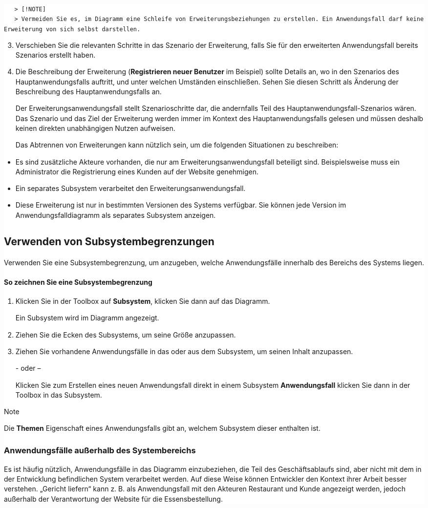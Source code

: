        > [!NOTE]
       > Vermeiden Sie es, im Diagramm eine Schleife von Erweiterungsbeziehungen zu erstellen. Ein Anwendungsfall darf keine Erweiterung von sich selbst darstellen.  
  
3. Verschieben Sie die relevanten Schritte in das Szenario der Erweiterung, falls Sie für den erweiterten Anwendungsfall bereits Szenarios erstellt haben.  
  
4. Die Beschreibung der Erweiterung (**Registrieren neuer Benutzer** im Beispiel) sollte Details an, wo in den Szenarios des Hauptanwendungsfalls auftritt, und unter welchen Umständen einschließen. Sehen Sie diesen Schritt als Änderung der Beschreibung des Hauptanwendungsfalls an.  
  
   Der Erweiterungsanwendungsfall stellt Szenarioschritte dar, die andernfalls Teil des Hauptanwendungsfall-Szenarios wären. Das Szenario und das Ziel der Erweiterung werden immer im Kontext des Hauptanwendungsfalls gelesen und müssen deshalb keinen direkten unabhängigen Nutzen aufweisen.  
  
   Das Abtrennen von Erweiterungen kann nützlich sein, um die folgenden Situationen zu beschreiben:  
  
- Es sind zusätzliche Akteure vorhanden, die nur am Erweiterungsanwendungsfall beteiligt sind. Beispielsweise muss ein Administrator die Registrierung eines Kunden auf der Website genehmigen.  
  
- Ein separates Subsystem verarbeitet den Erweiterungsanwendungsfall.  
  
- Diese Erweiterung ist nur in bestimmten Versionen des Systems verfügbar. Sie können jede Version im Anwendungsfalldiagramm als separates Subsystem anzeigen.  
  
## <a name="Subsystems"></a> Verwenden von Subsystembegrenzungen  
 Verwenden Sie eine Subsystembegrenzung, um anzugeben, welche Anwendungsfälle innerhalb des Bereichs des Systems liegen.  
  
#### <a name="to-draw-a-subsystem-boundary"></a>So zeichnen Sie eine Subsystembegrenzung  
  
1. Klicken Sie in der Toolbox auf **Subsystem**, klicken Sie dann auf das Diagramm.  
  
    Ein Subsystem wird im Diagramm angezeigt.  
  
2. Ziehen Sie die Ecken des Subsystems, um seine Größe anzupassen.  
  
3. Ziehen Sie vorhandene Anwendungsfälle in das oder aus dem Subsystem, um seinen Inhalt anzupassen.  
  
   \- oder –  
  
   Klicken Sie zum Erstellen eines neuen Anwendungsfall direkt in einem Subsystem **Anwendungsfall** klicken Sie dann in der Toolbox in das Subsystem.  
  
> [!NOTE]
> Die **Themen** Eigenschaft eines Anwendungsfalls gibt an, welchem Subsystem dieser enthalten ist.  
  
### <a name="use-cases-outside-the-system-scope"></a>Anwendungsfälle außerhalb des Systembereichs  
 Es ist häufig nützlich, Anwendungsfälle in das Diagramm einzubeziehen, die Teil des Geschäftsablaufs sind, aber nicht mit dem in der Entwicklung befindlichen System verarbeitet werden. Auf diese Weise können Entwickler den Kontext ihrer Arbeit besser verstehen. „Gericht liefern“ kann z. B. als Anwendungsfall mit den Akteuren Restaurant und Kunde angezeigt werden, jedoch außerhalb der Verantwortung der Website für die Essensbestellung.  
  